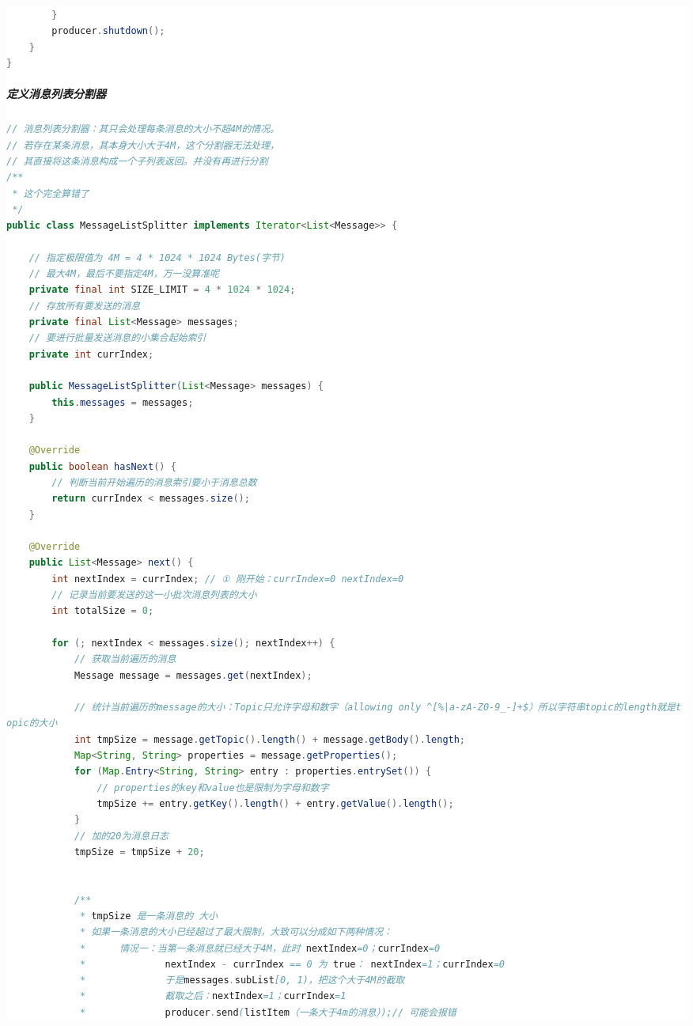 ```java
        }
        producer.shutdown();
    }
}
```
##### 定义消息列表分割器
```java
// 消息列表分割器：其只会处理每条消息的大小不超4M的情况。
// 若存在某条消息，其本身大小大于4M，这个分割器无法处理，
// 其直接将这条消息构成一个子列表返回。并没有再进行分割
/**
 * 这个完全算错了
 */
public class MessageListSplitter implements Iterator<List<Message>> {

    // 指定极限值为 4M = 4 * 1024 * 1024 Bytes(字节)
    // 最大4M，最后不要指定4M，万一没算准呢
    private final int SIZE_LIMIT = 4 * 1024 * 1024;
    // 存放所有要发送的消息
    private final List<Message> messages;
    // 要进行批量发送消息的小集合起始索引
    private int currIndex;

    public MessageListSplitter(List<Message> messages) {
        this.messages = messages;
    }

    @Override
    public boolean hasNext() {
        // 判断当前开始遍历的消息索引要小于消息总数
        return currIndex < messages.size();
    }

    @Override
    public List<Message> next() {
        int nextIndex = currIndex; // ① 刚开始：currIndex=0 nextIndex=0
        // 记录当前要发送的这一小批次消息列表的大小
        int totalSize = 0;

        for (; nextIndex < messages.size(); nextIndex++) {
            // 获取当前遍历的消息
            Message message = messages.get(nextIndex);

            // 统计当前遍历的message的大小：Topic只允许字母和数字（allowing only ^[%|a-zA-Z0-9_-]+$）所以字符串topic的length就是topic的大小
            int tmpSize = message.getTopic().length() + message.getBody().length;
            Map<String, String> properties = message.getProperties();
            for (Map.Entry<String, String> entry : properties.entrySet()) {
                // properties的key和value也是限制为字母和数字
                tmpSize += entry.getKey().length() + entry.getValue().length();
            }
            // 加的20为消息日志
            tmpSize = tmpSize + 20;


            /**
             * tmpSize 是一条消息的 大小
             * 如果一条消息的大小已经超过了最大限制，大致可以分成如下两种情况：
             *      情况一：当第一条消息就已经大于4M，此时 nextIndex=0；currIndex=0
             *              nextIndex - currIndex == 0 为 true： nextIndex=1；currIndex=0
             *              于是messages.subList[0, 1)，把这个大于4M的截取
             *              截取之后：nextIndex=1；currIndex=1
             *              producer.send(listItem（一条大于4m的消息）);// 可能会报错
```